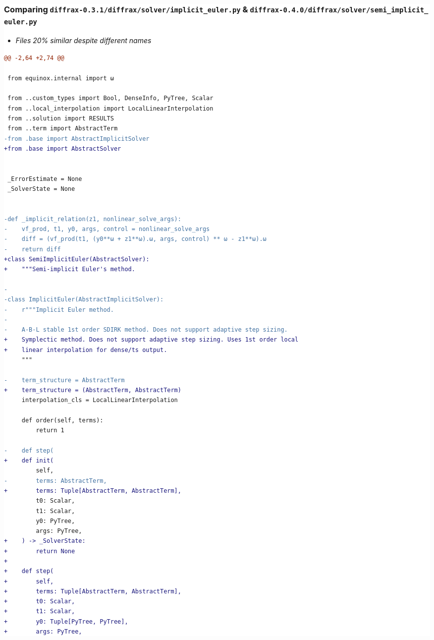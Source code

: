 ### Comparing `diffrax-0.3.1/diffrax/solver/implicit_euler.py` & `diffrax-0.4.0/diffrax/solver/semi_implicit_euler.py`

 * *Files 20% similar despite different names*

```diff
@@ -2,64 +2,74 @@
 
 from equinox.internal import ω
 
 from ..custom_types import Bool, DenseInfo, PyTree, Scalar
 from ..local_interpolation import LocalLinearInterpolation
 from ..solution import RESULTS
 from ..term import AbstractTerm
-from .base import AbstractImplicitSolver
+from .base import AbstractSolver
 
 
 _ErrorEstimate = None
 _SolverState = None
 
 
-def _implicit_relation(z1, nonlinear_solve_args):
-    vf_prod, t1, y0, args, control = nonlinear_solve_args
-    diff = (vf_prod(t1, (y0**ω + z1**ω).ω, args, control) ** ω - z1**ω).ω
-    return diff
+class SemiImplicitEuler(AbstractSolver):
+    """Semi-implicit Euler's method.
 
-
-class ImplicitEuler(AbstractImplicitSolver):
-    r"""Implicit Euler method.
-
-    A-B-L stable 1st order SDIRK method. Does not support adaptive step sizing.
+    Symplectic method. Does not support adaptive step sizing. Uses 1st order local
+    linear interpolation for dense/ts output.
     """
 
-    term_structure = AbstractTerm
+    term_structure = (AbstractTerm, AbstractTerm)
     interpolation_cls = LocalLinearInterpolation
 
     def order(self, terms):
         return 1
 
-    def step(
+    def init(
         self,
-        terms: AbstractTerm,
+        terms: Tuple[AbstractTerm, AbstractTerm],
         t0: Scalar,
         t1: Scalar,
         y0: PyTree,
         args: PyTree,
+    ) -> _SolverState:
+        return None
+
+    def step(
+        self,
+        terms: Tuple[AbstractTerm, AbstractTerm],
+        t0: Scalar,
+        t1: Scalar,
+        y0: Tuple[PyTree, PyTree],
+        args: PyTree,
```